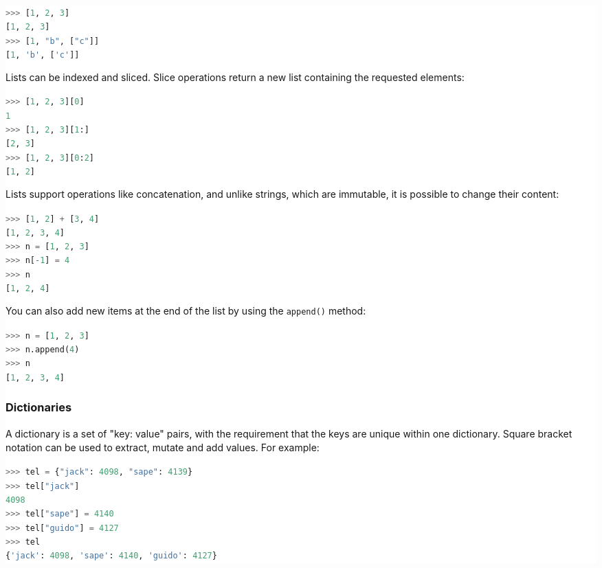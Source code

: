 ```python
>>> [1, 2, 3]
[1, 2, 3]
>>> [1, "b", ["c"]]
[1, 'b', ['c']]
```

Lists can be indexed and sliced. Slice operations return a new list
containing the requested elements:

```python
>>> [1, 2, 3][0]
1
>>> [1, 2, 3][1:]
[2, 3]
>>> [1, 2, 3][0:2]
[1, 2]

```

Lists support operations like concatenation, and unlike strings, which
are immutable, it is possible to change their content:

```python
>>> [1, 2] + [3, 4]
[1, 2, 3, 4]
>>> n = [1, 2, 3]
>>> n[-1] = 4
>>> n
[1, 2, 4]
```

You can also add new items at the end of the list by using the
`append()` method:

```python
>>> n = [1, 2, 3]
>>> n.append(4)
>>> n
[1, 2, 3, 4]
```

### Dictionaries

A dictionary is a set of "key: value" pairs, with the requirement that
the keys are unique within one dictionary. Square bracket notation can
be used to extract, mutate and add values. For example:

```python
>>> tel = {"jack": 4098, "sape": 4139}
>>> tel["jack"]
4098
>>> tel["sape"] = 4140
>>> tel["guido"] = 4127
>>> tel
{'jack': 4098, 'sape': 4140, 'guido': 4127}
```


[download python]: https://www.python.org/downloads/
[Homebrew]: https://brew.sh
[Scoop]: https://scoop.sh
[aliases]: https://www.gnu.org/software/bash/manual/html_node/Aliases.html
[official documentation]: https://docs.python.org/3/
[official tutorial]: https://docs.python.org/3/tutorial/index.html
[Python Enhancement Proposals]: https://peps.python.org
[PEP 8]: https://peps.python.org/pep-0008/
[PEP 20]: https://peps.python.org/pep-0020/
[Composing Programs]: https://www.composingprograms.com
[Fluent Python]: https://www.oreilly.com/library/view/fluent-python-2nd/9781492056348/
[stdlib]: https://docs.python.org/3/library/index.html